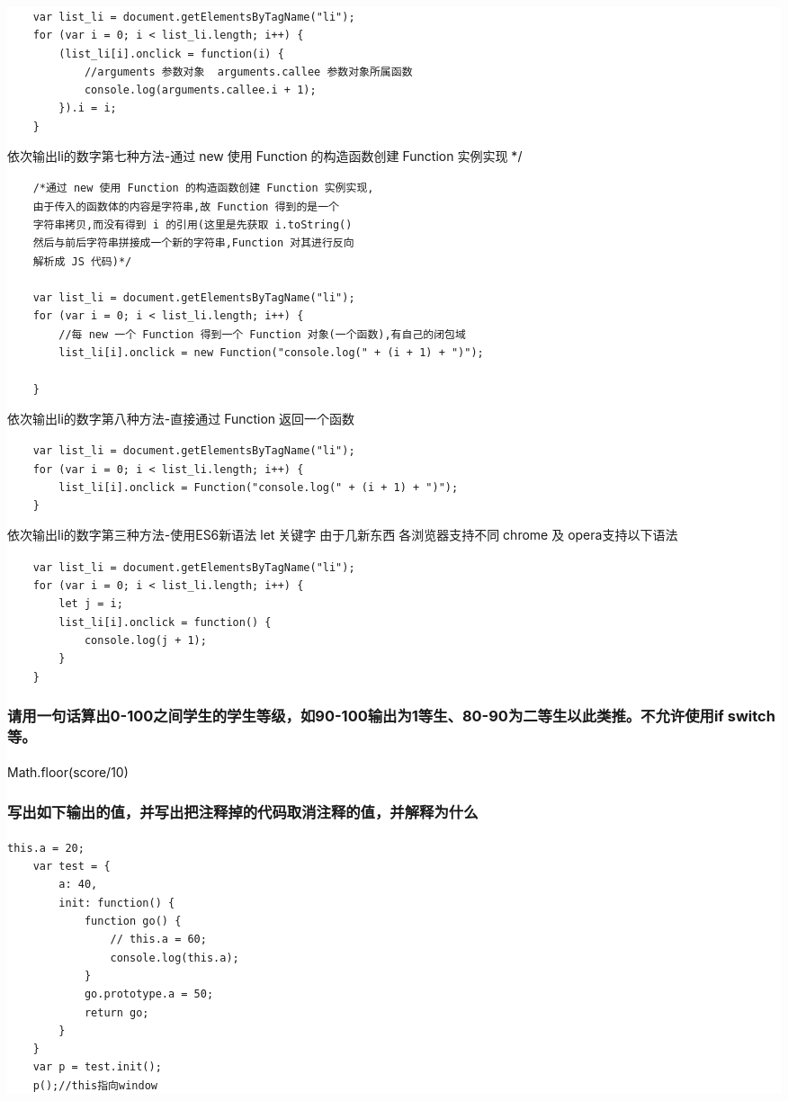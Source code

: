 ```
    var list_li = document.getElementsByTagName("li");
    for (var i = 0; i < list_li.length; i++) {
        (list_li[i].onclick = function(i) {
            //arguments 参数对象  arguments.callee 参数对象所属函数
            console.log(arguments.callee.i + 1);
        }).i = i;
    }
```
依次输出li的数字第七种方法-通过 new 使用 Function 的构造函数创建 Function 实例实现
 */

```
    /*通过 new 使用 Function 的构造函数创建 Function 实例实现,
    由于传入的函数体的内容是字符串,故 Function 得到的是一个
    字符串拷贝,而没有得到 i 的引用(这里是先获取 i.toString()
    然后与前后字符串拼接成一个新的字符串,Function 对其进行反向
    解析成 JS 代码)*/
    
    var list_li = document.getElementsByTagName("li");
    for (var i = 0; i < list_li.length; i++) {
        //每 new 一个 Function 得到一个 Function 对象(一个函数),有自己的闭包域
        list_li[i].onclick = new Function("console.log(" + (i + 1) + ")");

    }
```
依次输出li的数字第八种方法-直接通过 Function 返回一个函数

```
    var list_li = document.getElementsByTagName("li");
    for (var i = 0; i < list_li.length; i++) {
        list_li[i].onclick = Function("console.log(" + (i + 1) + ")");
    }
```
依次输出li的数字第三种方法-使用ES6新语法 let 关键字 由于几新东西 各浏览器支持不同
chrome 及 opera支持以下语法

```
    var list_li = document.getElementsByTagName("li");
    for (var i = 0; i < list_li.length; i++) {
        let j = i;
        list_li[i].onclick = function() {
            console.log(j + 1);
        }
    }
```
### 请用一句话算出0-100之间学生的学生等级，如90-100输出为1等生、80-90为二等生以此类推。不允许使用if switch等。
Math.floor(score/10)
### 写出如下输出的值，并写出把注释掉的代码取消注释的值，并解释为什么
    
```
this.a = 20;
    var test = {
        a: 40,
        init: function() {
            function go() {
                // this.a = 60;
                console.log(this.a);
            }
            go.prototype.a = 50;
            return go;
        }
    }
    var p = test.init();
    p();//this指向window
```